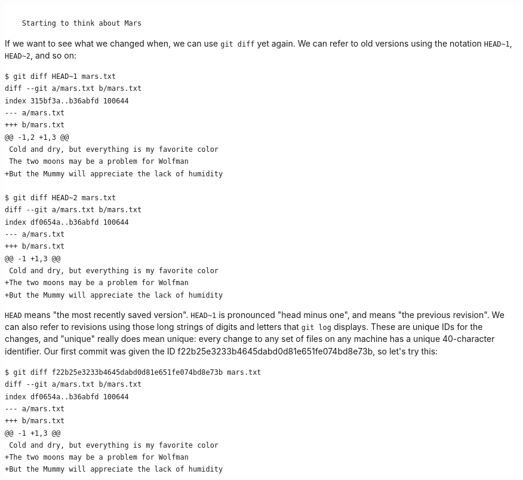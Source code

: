 ```

    Starting to think about Mars
```

If we want to see what we changed when,
we can use `git diff` yet again.
We can refer to old versions
using the notation `HEAD~1`, `HEAD~2`, and so on:

```
$ git diff HEAD~1 mars.txt
diff --git a/mars.txt b/mars.txt
index 315bf3a..b36abfd 100644
--- a/mars.txt
+++ b/mars.txt
@@ -1,2 +1,3 @@
 Cold and dry, but everything is my favorite color
 The two moons may be a problem for Wolfman
+But the Mummy will appreciate the lack of humidity

$ git diff HEAD~2 mars.txt
diff --git a/mars.txt b/mars.txt
index df0654a..b36abfd 100644
--- a/mars.txt
+++ b/mars.txt
@@ -1 +1,3 @@
 Cold and dry, but everything is my favorite color
+The two moons may be a problem for Wolfman
+But the Mummy will appreciate the lack of humidity
```

`HEAD` means "the most recently saved version".
`HEAD~1` is pronounced "head minus one",
and means "the previous revision".
We can also refer to revisions using
those long strings of digits and letters
that `git log` displays.
These are unique IDs for the changes,
and "unique" really does mean unique:
every change to any set of files on any machine
has a unique 40-character identifier.
Our first commit was given the ID
f22b25e3233b4645dabd0d81e651fe074bd8e73b,
so let's try this:

```
$ git diff f22b25e3233b4645dabd0d81e651fe074bd8e73b mars.txt
diff --git a/mars.txt b/mars.txt
index df0654a..b36abfd 100644
--- a/mars.txt
+++ b/mars.txt
@@ -1 +1,3 @@
 Cold and dry, but everything is my favorite color
+The two moons may be a problem for Wolfman
+But the Mummy will appreciate the lack of humidity
```
